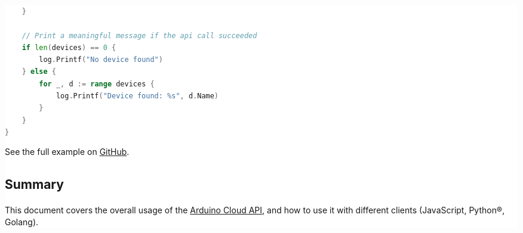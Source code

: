 ```go
	}

	// Print a meaningful message if the api call succeeded
	if len(devices) == 0 {
		log.Printf("No device found")
	} else {
		for _, d := range devices {
			log.Printf("Device found: %s", d.Name)
		}
	}
}
```

See the full example on [GitHub](https://github.com/arduino/iot-client-go/tree/master/example).

## Summary

This document covers the overall usage of the [Arduino Cloud API](https://www.arduino.cc/reference/en/iot/api/), and how to use it with different clients (JavaScript, Python®, Golang).

